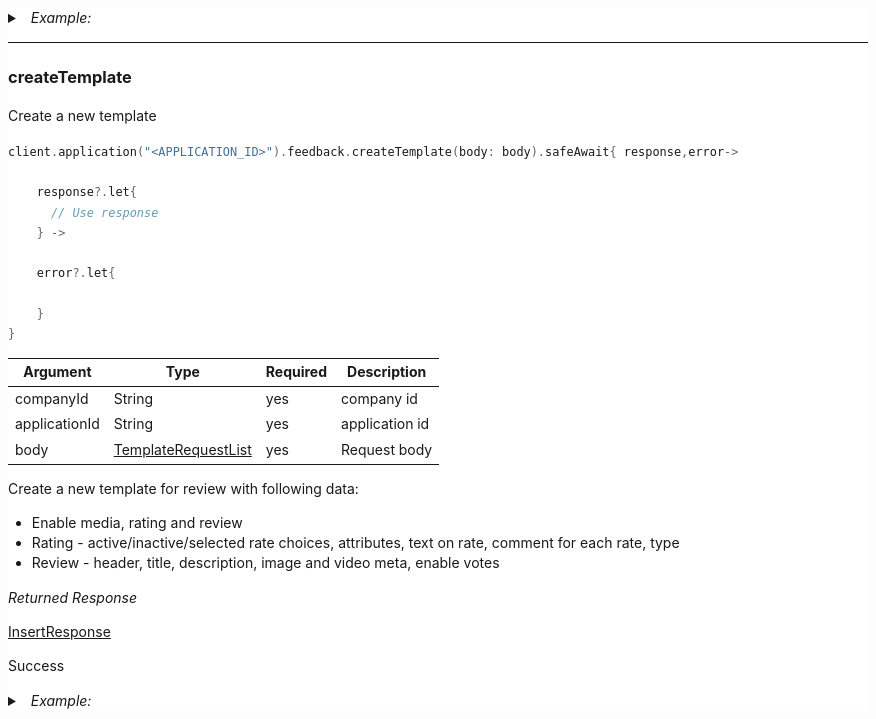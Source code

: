 

<details><summary><i>&nbsp; Example:</i></summary></details>









---


### createTemplate
Create a new template




```kotlin
client.application("<APPLICATION_ID>").feedback.createTemplate(body: body).safeAwait{ response,error->
    
    response?.let{
      // Use response
    } ->
     
    error?.let{
      
    } 
}
```



| Argument  |  Type  | Required | Description |
| --------- | -----  | -------- | ----------- | 
| companyId | String | yes | company id |   
| applicationId | String | yes | application id |  
| body | [TemplateRequestList](#TemplateRequestList) | yes | Request body |


Create a new template for review with following data:
- Enable media, rating and review
- Rating - active/inactive/selected rate choices, attributes, text on rate, comment for each rate, type
- Review - header, title, description, image and video meta, enable votes

*Returned Response*




[InsertResponse](#InsertResponse)

Success




<details><summary><i>&nbsp; Example:</i></summary></details>
